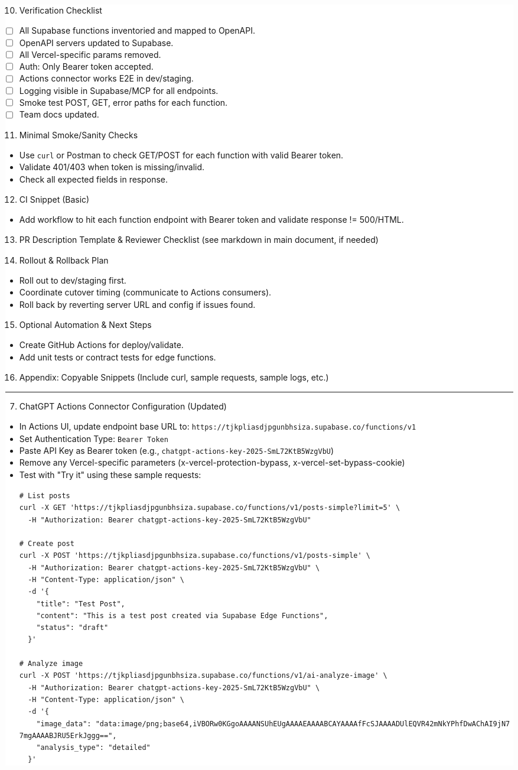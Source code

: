 10. Verification Checklist
- [ ] All Supabase functions inventoried and mapped to OpenAPI.
- [ ] OpenAPI servers updated to Supabase.
- [ ] All Vercel-specific params removed.
- [ ] Auth: Only Bearer token accepted.
- [ ] Actions connector works E2E in dev/staging.
- [ ] Logging visible in Supabase/MCP for all endpoints.
- [ ] Smoke test POST, GET, error paths for each function.
- [ ] Team docs updated.

11. Minimal Smoke/Sanity Checks
- Use `curl` or Postman to check GET/POST for each function with valid Bearer token.
- Validate 401/403 when token is missing/invalid.
- Check all expected fields in response.

12. CI Snippet (Basic)
- Add workflow to hit each function endpoint with Bearer token and validate response != 500/HTML.

13. PR Description Template & Reviewer Checklist
(see markdown in main document, if needed)

14. Rollout & Rollback Plan
- Roll out to dev/staging first.
- Coordinate cutover timing (communicate to Actions consumers).
- Roll back by reverting server URL and config if issues found.

15. Optional Automation & Next Steps
- Create GitHub Actions for deploy/validate.
- Add unit tests or contract tests for edge functions.

16. Appendix: Copyable Snippets
(Include curl, sample requests, sample logs, etc.)

---

7. ChatGPT Actions Connector Configuration (Updated)
- In Actions UI, update endpoint base URL to: `https://tjkpliasdjpgunbhsiza.supabase.co/functions/v1`
- Set Authentication Type: `Bearer Token`
- Paste API Key as Bearer token (e.g., `chatgpt-actions-key-2025-SmL72KtB5WzgVbU`)
- Remove any Vercel-specific parameters (x-vercel-protection-bypass, x-vercel-set-bypass-cookie)
- Test with "Try it" using these sample requests:
  ```
  # List posts
  curl -X GET 'https://tjkpliasdjpgunbhsiza.supabase.co/functions/v1/posts-simple?limit=5' \
    -H "Authorization: Bearer chatgpt-actions-key-2025-SmL72KtB5WzgVbU"
  
  # Create post
  curl -X POST 'https://tjkpliasdjpgunbhsiza.supabase.co/functions/v1/posts-simple' \
    -H "Authorization: Bearer chatgpt-actions-key-2025-SmL72KtB5WzgVbU" \
    -H "Content-Type: application/json" \
    -d '{
      "title": "Test Post",
      "content": "This is a test post created via Supabase Edge Functions",
      "status": "draft"
    }'
  
  # Analyze image
  curl -X POST 'https://tjkpliasdjpgunbhsiza.supabase.co/functions/v1/ai-analyze-image' \
    -H "Authorization: Bearer chatgpt-actions-key-2025-SmL72KtB5WzgVbU" \
    -H "Content-Type: application/json" \
    -d '{
      "image_data": "data:image/png;base64,iVBORw0KGgoAAAANSUhEUgAAAAEAAAABCAYAAAAfFcSJAAAADUlEQVR42mNkYPhfDwAChAI9jN77mgAAAABJRU5ErkJggg==",
      "analysis_type": "detailed"
    }'
  ```